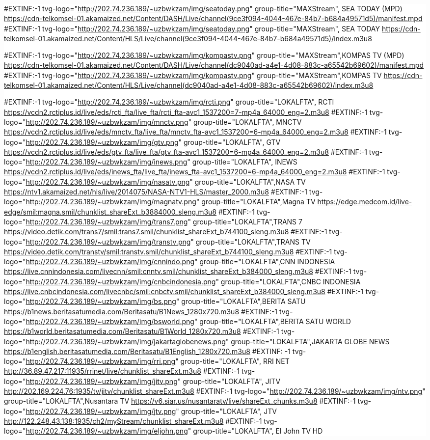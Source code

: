 #EXTINF:-1 tvg-logo="http://202.74.236.189/~uzbwkzam/img/seatoday.png" group-title="MAXStream", SEA TODAY (MPD)
https://cdn-telkomsel-01.akamaized.net/Content/DASH/Live/channel(9ce3f094-4044-467e-84b7-b684a49571d5)/manifest.mpd
#EXTINF:-1 tvg-logo="http://202.74.236.189/~uzbwkzam/img/seatoday.png" group-title="MAXStream", SEA TODAY 
https://cdn-telkomsel-01.akamaized.net/Content/HLS/Live/channel(9ce3f094-4044-467e-84b7-b684a49571d5)/index.m3u8

#EXTINF:-1 tvg-logo="http://202.74.236.189/~uzbwkzam/img/kompastv.png" group-title="MAXStream",KOMPAS TV (MPD)
https://cdn-telkomsel-01.akamaized.net/Content/DASH/Live/channel(dc9040ad-a4e1-4d08-883c-a65542b69602)/manifest.mpd
#EXTINF:-1 tvg-logo="http://202.74.236.189/~uzbwkzam/img/kompastv.png" group-title="MAXStream",KOMPAS TV 
https://cdn-telkomsel-01.akamaized.net/Content/HLS/Live/channel(dc9040ad-a4e1-4d08-883c-a65542b69602)/index.m3u8



#EXTINF:-1 tvg-logo="http://202.74.236.189/~uzbwkzam/img/rcti.png" group-title="LOKALFTA", RCTI
https://vcdn2.rctiplus.id/live/eds/rcti_fta/live_fta/rcti_fta-avc1_1537200=7-mp4a_64000_eng=2.m3u8
#EXTINF:-1 tvg-logo="http://202.74.236.189/~uzbwkzam/img/mnctv.png" group-title="LOKALFTA", MNCTV 
https://vcdn2.rctiplus.id/live/eds/mnctv_fta/live_fta/mnctv_fta-avc1_1537200=6-mp4a_64000_eng=2.m3u8
#EXTINF:-1 tvg-logo="http://202.74.236.189/~uzbwkzam/img/gtv.png" group-title="LOKALFTA", GTV
https://vcdn2.rctiplus.id/live/eds/gtv_fta/live_fta/gtv_fta-avc1_1537200=6-mp4a_64000_eng=2.m3u8
#EXTINF:-1 tvg-logo="http://202.74.236.189/~uzbwkzam/img/inews.png" group-title="LOKALFTA", INEWS
https://vcdn2.rctiplus.id/live/eds/inews_fta/live_fta/inews_fta-avc1_1537200=6-mp4a_64000_eng=2.m3u8
#EXTINF:-1 tvg-logo="http://202.74.236.189/~uzbwkzam/img/nasatv.png" group-title="LOKALFTA",NASA TV 
https://ntv1.akamaized.net/hls/live/2014075/NASA-NTV1-HLS/master_2000.m3u8
#EXTINF:-1 tvg-logo="http://202.74.236.189/~uzbwkzam/img/magnatv.png" group-title="LOKALFTA",Magna TV 
https://edge.medcom.id/live-edge/smil:magna.smil/chunklist_shareExt_b3884000_sleng.m3u8
#EXTINF:-1 tvg-logo="http://202.74.236.189/~uzbwkzam/img/trans7.png" group-title="LOKALFTA",TRANS 7
https://video.detik.com/trans7/smil:trans7.smil/chunklist_shareExt_b744100_sleng.m3u8
#EXTINF:-1 tvg-logo="http://202.74.236.189/~uzbwkzam/img/transtv.png" group-title="LOKALFTA",TRANS TV
https://video.detik.com/transtv/smil:transtv.smil/chunklist_shareExt_b744100_sleng.m3u8
#EXTINF:-1 tvg-logo="http://202.74.236.189/~uzbwkzam/img/cnnindo.png" group-title="LOKALFTA",CNN INDONESIA
https://live.cnnindonesia.com/livecnn/smil:cnntv.smil/chunklist_shareExt_b384000_sleng.m3u8
#EXTINF:-1 tvg-logo="http://202.74.236.189/~uzbwkzam/img/cnbcindonesia.png" group-title="LOKALFTA",CNBC INDONESIA
https://live.cnbcindonesia.com/livecnbc/smil:cnbctv.smil/chunklist_shareExt_b384000_sleng.m3u8
#EXTINF:-1 tvg-logo="http://202.74.236.189/~uzbwkzam/img/bs.png" group-title="LOKALFTA",BERITA SATU
https://b1news.beritasatumedia.com/Beritasatu/B1News_1280x720.m3u8
#EXTINF:-1 tvg-logo="http://202.74.236.189/~uzbwkzam/img/bsworld.png" group-title="LOKALFTA",BERITA SATU WORLD
https://b1world.beritasatumedia.com/Beritasatu/B1World_1280x720.m3u8
#EXTINF:-1 tvg-logo="http://202.74.236.189/~uzbwkzam/img/jakartaglobenews.png" group-title="LOKALFTA",JAKARTA GLOBE NEWS
https://b1english.beritasatumedia.com/Beritasatu/B1English_1280x720.m3u8
#EXTINF: -1 tvg-logo="http://202.74.236.189/~uzbwkzam/img/rri.png" group-title="LOKALFTA", RRI NET
http://36.89.47.217:11935/rrinet/live/chunklist_shareExt.m3u8
#EXTINF:-1 tvg-logo="http://202.74.236.189/~uzbwkzam/img/jitv.png" group-title="LOKALFTA", JITV
http://202.169.224.76:1935/tv/jitv/chunklist_shareExt.m3u8
#EXTINF:-1 tvg-logo="http://202.74.236.189/~uzbwkzam/img/ntv.png" group-title="LOKALFTA",Nusantara TV
https://v6.siar.us/nusantaratv/live/shareExt_chunks.m3u8
#EXTINF:-1 tvg-logo="http://202.74.236.189/~uzbwkzam/img/jtv.png" group-title="LOKALFTA", JTV
http://122.248.43.138:1935/ch2/myStream/chunklist_shareExt.m3u8
#EXTINF:-1 tvg-logo="http://202.74.236.189/~uzbwkzam/img/eljohn.png" group-title="LOKALFTA", El John TV HD